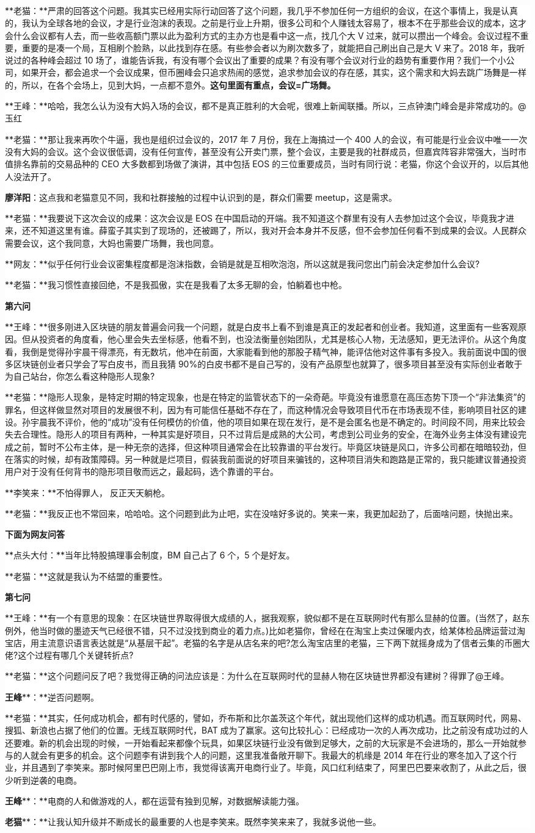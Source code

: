 **老猫：**严肃的回答这个问题。我其实已经用实际行动回答了这个问题，我几乎不参加任何一方组织的会议，在这个事情上，我是认真的，我认为全球各地的会议，才是行业泡沫的表现。之前是行业上升期，很多公司和个人赚钱太容易了，根本不在乎那些会议的成本，这才会什么会议都有人去，而一些收高额门票以此为盈利方式的主办方也是看中这一点，找几个大 V 过来，就可以攒出一个峰会。会议过程不重要，重要的是凑一个局，互相刷个脸熟，以此找到存在感。有些参会者以为刷次数多了，就能把自己刷出自己是大 V 来了。2018 年，我听说过的各种峰会超过 10 场了，谁能告诉我，有没有哪个会议出了重要的成果？有没有哪个会议对行业的趋势有重要作用？我们一个小公司，如果开会，都会追求一个会议成果，但币圈峰会只追求热闹的感觉，追求参加会议的存在感，其实，这个需求和大妈去跳广场舞是一样的，所以，在各个会场上，见到大妈，一点都不意外。**这句里面有重点，会议=广场舞。**

**王峰：**哈哈，我怎么认为没有大妈入场的会议，都不是真正胜利的大会呢，很难上新闻联播。所以，三点钟澳门峰会是非常成功的。@玉红

**老猫：**那让我来再吹个牛逼，我也是组织过会议的，2017 年 7 月份，我在上海搞过一个 400 人的会议，有可能是行业会议中唯一一次没有大妈的会议。这个会议很低调，没有任何宣传，甚至没有公开卖门票，整个会议，主要是我的社群成员，但嘉宾阵容非常强大，当时市值排名靠前的交易品种的 CEO 大多数都到场做了演讲，其中包括 EOS 的三位重要成员，当时有同行说：老猫，你这个会议开的，以后其他人没法开了。

**廖洋阳**：这点我和老猫意见不同，我和社群接触的过程中认识到的是，群众们需要 meetup，这是需求。

**老猫：**我要说下这次会议的成果：这次会议是 EOS 在中国启动的开端。我不知道这个群里有没有人去参加过这个会议，毕竟我才进来，还不知道这里有谁。薛蛮子其实到了现场的，还被踢了，所以，我对开会本身并不反感，但不会参加任何看不到成果的会议。人民群众需要会议，这个我同意，大妈也需要广场舞，我也同意。

**网友：**似乎任何行业会议密集程度都是泡沫指数，会销是就是互相吹泡泡，所以这就是我问您出门前会决定参加什么会议?

**老猫：**我习惯性直接回绝，不是我孤傲，实在是我看了太多无聊的会，怕躺着也中枪。

**第六问**

**王峰：**很多刚进入区块链的朋友普遍会问我一个问题，就是白皮书上看不到谁是真正的发起者和创业者。我知道，这里面有一些客观原因。但从投资者的角度看，他心里会失去坐标感，他看不到，也没法衡量创始团队，尤其是核心人物，无法感知，更无法评价。从这个角度看，我倒是觉得孙宇晨干得漂亮，有无数坑，他冲在前面，大家能看到他的那股子精气神，能评估他对这件事有多投入。我前面说中国的很多区块链创业者只学会了写白皮书，而且我猜 90%的白皮书都不是自己写的，没有产品原型也就算了，很多项目甚至没有实际创业者敢于为自己站台，你怎么看这种隐形人现象?

**老猫：**隐形人现象，是特定时期的特定现象，也是在特定的监管状态下的一朵奇葩。毕竟没有谁愿意在高压态势下顶一个“非法集资”的罪名，但这样做显然对项目的发展很不利，因为有可能信任基础不存在了，而这种情况会导致项目代币在市场表现不佳，影响项目社区的建设。孙宇晨我不评价，他的“成功”没有任何模仿的价值，他的项目如果在现在发行，是不是会匿名也是不确定的。时间段不同，用来比较会失去合理性。隐形人的项目有两种，一种其实是好项目，只不过背后是成熟的大公司，考虑到公司业务的安全，在海外业务主体没有建设完成之前，暂时不公布主体，是一种无奈的选择，但这种项目通常会在比较靠谱的平台发行。毕竟区块链是风口，许多公司都在暗暗较劲，但在落实的时候，却有政策障碍。另一种就是烂项目，假装我前面说的好项目来骗钱的，这种项目消失和跑路是正常的，我只能建议普通投资用户对于没有任何背书的隐形项目敬而远之，最起码，选个靠谱的平台。

**李笑来：**不怕得罪人， 反正天天躺枪。

**老猫：**我反正也不常回来，哈哈哈。这个问题到此为止吧，实在没啥好多说的。笑来一来，我更加起劲了，后面啥问题，快抛出来。

**下面为网友问答**

**点头大付：**当年比特股搞理事会制度，BM 自己占了 6 个，5 个是好友。

**老猫：**这就是我认为不结盟的重要性。

**第七问**

**王峰：**有一个有意思的现象：在区块链世界取得很大成绩的人，据我观察，貌似都不是在互联网时代有那么显赫的位置。(当然了，赵东例外，他当时做的墨迹天气已经很不错，只不过没找到商业的着力点。)比如老猫你，曾经在在淘宝上卖过保暖内衣，给某体检品牌运营过淘宝店，用主流意识语言表达就是“从基层干起”。老猫的名字是从店名来的吧?怎么淘宝店里的老猫，三下两下就摇身成为了信者云集的币圈大佬?这个过程有哪几个关键转折点?

**老猫：**这个问题问反了吧？我觉得正确的问法应该是：为什么在互联网时代的显赫人物在区块链世界都没有建树？得罪了@王峰。

**王峰****：**逆否问题啊。 

**老猫：**其实，任何成功机会，都有时代感的，譬如，乔布斯和比尔盖茨这个年代，就出现他们这样的成功机遇。而互联网时代，网易、搜狐、新浪也占据了他们的位置。无线互联网时代，BAT 成为了赢家。这句比较扎心：已经成功一次的人再次成功，比之前没有成功过的人还要难。新的机会出现的时候，一开始看起来都像个玩具，如果区块链行业没有做到足够大，之前的大玩家是不会进场的，那么一开始就参与的人就会有更多的机会。这个问题李有讲到我个人的问题，这里我准备敞开聊下。我最大的机缘是 2014 年在行业的寒冬加入了这个行业，并且遇到了李笑来。那时候阿里巴巴刚上市，我觉得该离开电商行业了。毕竟，风口红利结束了，阿里巴巴要来收割了，从此之后，很少听到逆袭的电商。 

**王峰****：**电商的人和做游戏的人，都在运营有独到见解，对数据解读能力强。 

**老猫****：**让我认知升级并不断成长的最重要的人也是李笑来。既然李笑来来了，我就多说他一些。 
